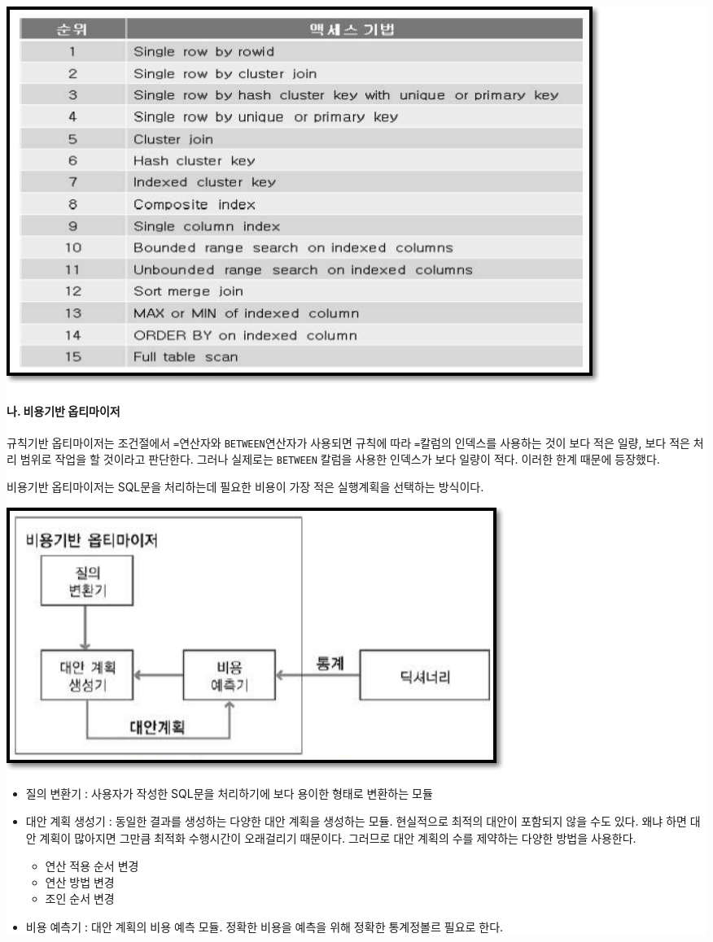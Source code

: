![optimizer-01.png](./../mdsrc/Phase1/optimizer-01.png)

####  나. 비용기반 옵티마이저
규칙기반 옵티마이저는 조건절에서 `=`연산자와 `BETWEEN`연산자가 사용되면 규칙에 따라 `=`칼럼의 인덱스를 사용하는 것이 보다 적은 일량, 보다 적은 처리 범위로 작업을 할 것이라고 판단한다. 그러나 실제로는 `BETWEEN` 칼럼을 사용한 인덱스가 보다 일량이 적다. 이러한 한계 때문에 등장했다.

비용기반 옵티마이저는 SQL문을 처리하는데 필요한 비용이 가장 적은 실행계획을 선택하는 방식이다.

![optimizer-02.png](./../mdsrc/Phase1/optimizer-02.png)
 - 질의 변환기 : 사용자가 작성한 SQL문을 처리하기에 보다 용이한 형태로 변환하는 모듈

  - 대안 계획 생성기 : 동일한 결과를 생성하는 다양한 대안 계획을 생성하는 모듈. 현실적으로 최적의 대안이 포함되지 않을 수도 있다. 왜냐 하면 대안 계획이 많아지면 그만큼 최적화 수행시간이 오래걸리기 때문이다. 그러므로 대안 계획의 수를 제약하는 다양한 방법을 사용한다.
    - 연산 적용 순서 변경
    - 연산 방법 변경
    - 조인 순서 변경
 - 비용 예측기 : 대안 계획의 비용 예측 모듈. 정확한 비용을 예측을 위해 정확한 통계정볼르 필요로 한다.
